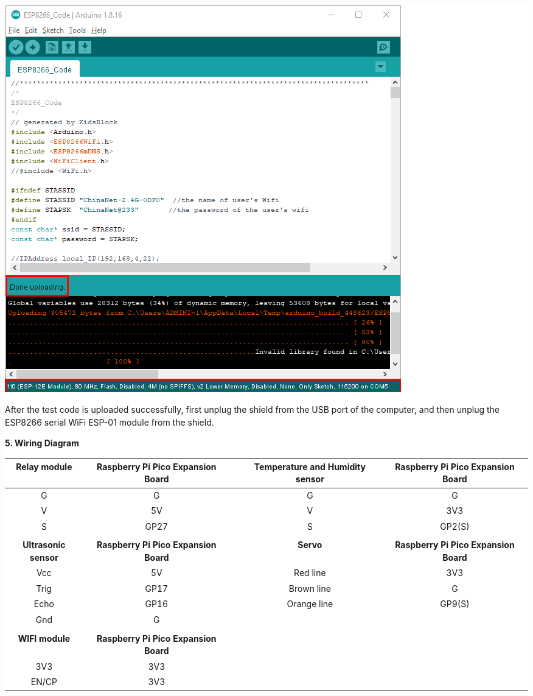 ![](../media/2c5f271b22c06ff8a77b51d98f85c19d.png)

After the test code is uploaded successfully, first unplug the shield from the USB port of the computer, and then unplug the ESP8266 serial WiFi ESP-01 module from the shield.



**5. Wiring Diagram**

|     Relay module      |   Raspberry Pi Pico Expansion Board   |      | Temperature and Humidity sensor |   Raspberry Pi Pico Expansion Board   |
| :-------------------: | :-----------------------------------: | ---- | :-----------------------------: | :-----------------------------------: |
|           G           |                   G                   |      |                G                |                   G                   |
|           V           |                  5V                   |      |                V                |                  3V3                  |
|           S           |                 GP27                  |      |                S                |                GP2(S)                 |
|                       |                                       |      |                                 |                                       |
| **Ultrasonic sensor** | **Raspberry Pi Pico Expansion Board** |      |            **Servo**            | **Raspberry Pi Pico Expansion Board** |
|          Vcc          |                  5V                   |      |            Red line             |                  3V3                  |
|         Trig          |                 GP17                  |      |           Brown line            |                   G                   |
|         Echo          |                 GP16                  |      |           Orange line           |                GP9(S)                 |
|          Gnd          |                   G                   |      |                                 |                                       |
|                       |                                       |      |                                 |                                       |
|    **WIFI module**    | **Raspberry Pi Pico Expansion Board** |      |                                 |                                       |
|          3V3          |                  3V3                  |      |                                 |                                       |
|         EN/CP         |                  3V3                  |      |                                 |                                       |